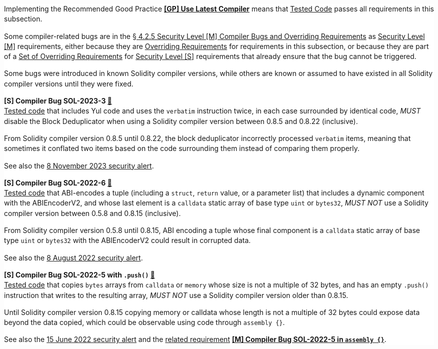 Implementing the Recommended Good Practice [**\[GP\] Use Latest Compiler**](https://entethalliance.org/specs/ethtrust-sl/#req-R-use-latest-compiler) means that [Tested Code](https://entethalliance.org/specs/ethtrust-sl/#dfn-tested-code) passes all requirements in this subsection.

Some compiler-related bugs are in the [§ 4.2.5 Security Level \[M\] Compiler Bugs and Overriding Requirements](https://entethalliance.org/specs/ethtrust-sl/#sec-level-2-compiler-bugs) as [Security Level \[M\]](https://entethalliance.org/specs/ethtrust-sl/#dfn-security-level-m) requirements, either because they are [Overriding Requirements](https://entethalliance.org/specs/ethtrust-sl/#dfn-overriding-requirement) for requirements in this subsection, or because they are part of a [Set of Overriding Requirements](https://entethalliance.org/specs/ethtrust-sl/#dfn-sets-of-overriding-requirements) for [Security Level \[S\]](https://entethalliance.org/specs/ethtrust-sl/#dfn-security-level-s) requirements that already ensure that the bug cannot be triggered.

Some bugs were introduced in known Solidity compiler versions, while others are known or assumed to have existed in all Solidity compiler versions until they were fixed.

**\[S\] Compiler Bug SOL-2023-3 [🔗](https://entethalliance.org/specs/ethtrust-sl/#req-1-compiler-SOL-2023-3)**  
[Tested code](https://entethalliance.org/specs/ethtrust-sl/#dfn-tested-code) that includes Yul code and uses the `verbatim` instruction twice, in each case surrounded by identical code, _MUST_ disable the Block Deduplicator when using a Solidity compiler version between 0.8.5 and 0.8.22 (inclusive).

From Solidity compiler version 0.8.5 until 0.8.22, the block deduplicator incorrectly processed `verbatim` items, meaning that sometimes it conflated two items based on the code surrounding them instead of comparing them properly.

See also the [8 November 2023 security alert](https://soliditylang.org/blog/2023/11/08/verbatim-invalid-deduplication-bug/).

**\[S\] Compiler Bug SOL-2022-6 [🔗](https://entethalliance.org/specs/ethtrust-sl/#req-1-compiler-SOL-2022-6)**  
[Tested code](https://entethalliance.org/specs/ethtrust-sl/#dfn-tested-code) that ABI-encodes a tuple (including a `struct`, `return` value, or a parameter list) that includes a dynamic component with the ABIEncoderV2, and whose last element is a `calldata` static array of base type `uint` or `bytes32`, _MUST NOT_ use a Solidity compiler version between 0.5.8 and 0.8.15 (inclusive).

From Solidity compiler version 0.5.8 until 0.8.15, ABI encoding a tuple whose final component is a `calldata` static array of base type `uint` or `bytes32` with the ABIEncoderV2 could result in corrupted data.

See also the [8 August 2022 security alert](https://blog.soliditylang.org/2022/08/08/calldata-tuple-reencoding-head-overflow-bug/).

**\[S\] Compiler Bug SOL-2022-5 with `.push()` [🔗](https://entethalliance.org/specs/ethtrust-sl/#req-1-compiler-SOL-2022-5-push)**  
[Tested code](https://entethalliance.org/specs/ethtrust-sl/#dfn-tested-code) that copies `bytes` arrays from `calldata` or `memory` whose size is not a multiple of 32 bytes, and has an empty `.push()` instruction that writes to the resulting array, _MUST NOT_ use a Solidity compiler version older than 0.8.15.

Until Solidity compiler version 0.8.15 copying memory or calldata whose length is not a multiple of 32 bytes could expose data beyond the data copied, which could be observable using code through `assembly {}`.

See also the [15 June 2022 security alert](https://blog.soliditylang.org/2022/06/15/dirty-bytes-array-to-storage-bug/) and the [related requirement](https://entethalliance.org/specs/ethtrust-sl/#dfn-related-requirements) [**\[M\] Compiler Bug SOL-2022-5 in `assembly {}`**](https://entethalliance.org/specs/ethtrust-sl/#req-2-compiler-SOL-2022-5-assembly).
